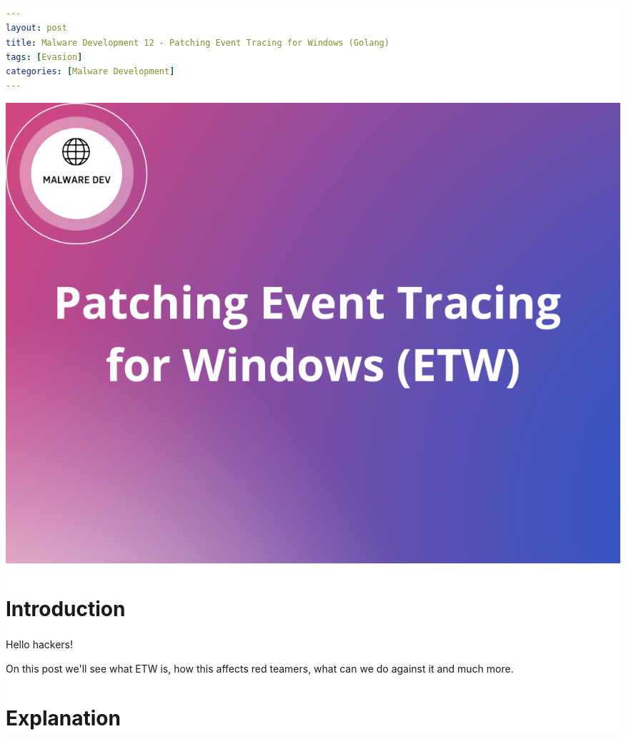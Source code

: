 ```yaml
---
layout: post
title: Malware Development 12 - Patching Event Tracing for Windows (Golang)
tags: [Evasion]
categories: [Malware Development]
---
```


<img src="https://raw.githubusercontent.com/D3Ext/d3ext.github.io/main/images/redteam/banners/banner-12.png" alt="pic">

# Introduction

Hello hackers!

On this post we'll see what ETW is, how this affects red teamers, what can we do against it and much more.

# Explanation
